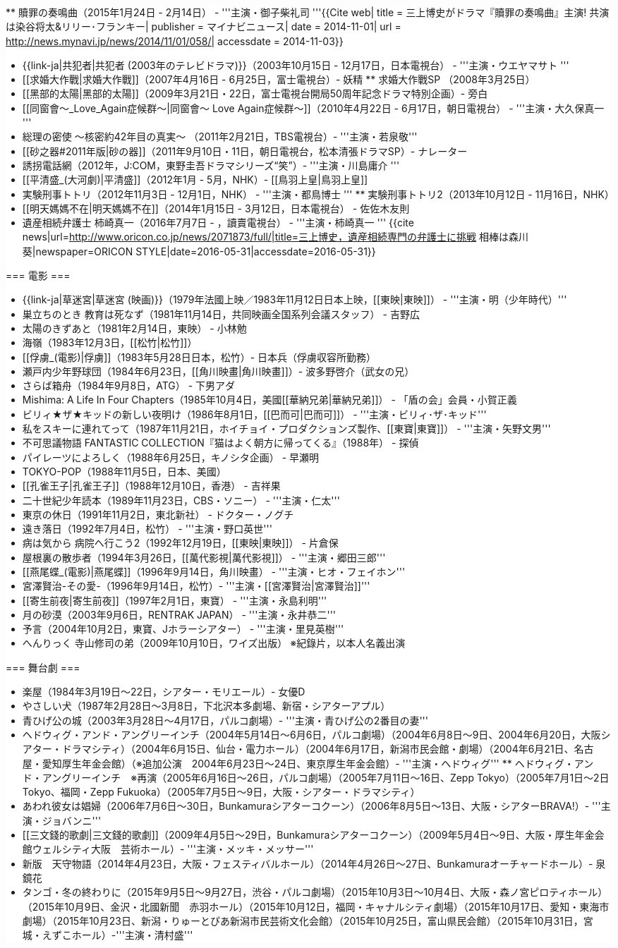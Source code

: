 ** 贖罪の奏鳴曲（2015年1月24日 - 2月14日） - '''主演・御子柴礼司 '''<ref>{{Cite web| title = 三上博史がドラマ『贖罪の奏鳴曲』主演! 共演は染谷将太&リリー･フランキー| publisher = マイナビニュース| date = 2014-11-01| url = http://news.mynavi.jp/news/2014/11/01/058/| accessdate = 2014-11-03}}</ref>
* {{link-ja|共犯者|共犯者 (2003年のテレビドラマ)}}（2003年10月15日 - 12月17日，日本電視台） - '''主演・ウエヤマサト '''
* [[求婚大作戰|求婚大作戰]]（2007年4月16日 - 6月25日，富士電視台）- 妖精 
** 求婚大作戰SP （2008年3月25日）
* [[黑部的太陽|黑部的太陽]]（2009年3月21日・22日，富士電視台開局50周年記念ドラマ特別企画）- 旁白
* [[同窗會～_Love_Again症候群～|同窗會～ Love Again症候群～]]（2010年4月22日 - 6月17日，朝日電視台） - '''主演・大久保真一 '''
* 総理の密使 〜核密約42年目の真実〜 （2011年2月21日，TBS電視台）- '''主演・若泉敬'''
* [[砂之器#2011年版|砂の器]]（2011年9月10日・11日，朝日電視台，松本清張ドラマSP）- ナレーター
* 誘拐電話網（2012年，J:COM，東野圭吾ドラマシリーズ“笑”）- '''主演・川島庸介 '''
* [[平清盛_(大河劇)|平清盛]]（2012年1月 - 5月，NHK）- [[鳥羽上皇|鳥羽上皇]] 
*  実験刑事トトリ（2012年11月3日 - 12月1日，NHK） - '''主演・都鳥博士 '''
** 実験刑事トトリ2（2013年10月12日 - 11月16日，NHK）
* [[明天媽媽不在|明天媽媽不在]]（2014年1月15日 - 3月12日，日本電視台） - 佐佐木友則 
* 遺産相続弁護士 柿崎真一（2016年7月7日 - ，讀賣電視台） - '''主演・柿崎真一 ''' <ref>{{cite news|url=http://www.oricon.co.jp/news/2071873/full/|title=三上博史，遺産相続専門の弁護士に挑戦 相棒は森川葵|newspaper=ORICON STYLE|date=2016-05-31|accessdate=2016-05-31}}</ref>

=== 電影 ===
* {{link-ja|草迷宮|草迷宮 (映画)}}（1979年法國上映／1983年11月12日日本上映，[[東映|東映]]） - '''主演・明（少年時代）'''
* 巣立ちのとき 教育は死なず（1981年11月14日，共同映画全国系列会議スタッフ） - 吉野広
* 太陽のきずあと（1981年2月14日，東映） - 小林勉
* 海嶺（1983年12月3日，[[松竹|松竹]]）
* [[俘虜_(電影)|俘虜]]（1983年5月28日日本，松竹）- 日本兵（俘虜収容所勤務）
* 瀬戸内少年野球団（1984年6月23日，[[角川映畫|角川映畫]]）- 波多野啓介（武女の兄）
* さらば箱舟（1984年9月8日，ATG） - 下男アダ
* Mishima: A Life In Four Chapters（1985年10月4日，美國[[華納兄弟|華納兄弟]]） - 「盾の会」会員・小賀正義
* ビリィ★ザ★キッドの新しい夜明け（1986年8月1日，[[巴而可|巴而可]]） - '''主演・ビリィ･ザ･キッド'''
* 私をスキーに連れてって（1987年11月21日，ホイチョイ・プロダクションズ製作、[[東寶|東寶]]） - '''主演・矢野文男'''
* 不可思議物語 FANTASTIC COLLECTION『猫はよく朝方に帰ってくる』（1988年） - 探偵
* パイレーツによろしく（1988年6月25日，キノシタ企画） - 早瀬明
* TOKYO-POP（1988年11月5日，日本、美國）
* [[孔雀王子|孔雀王子]]（1988年12月10日，香港） - 吉祥果
* 二十世紀少年読本（1989年11月23日，CBS・ソニー） - '''主演・仁太'''
* 東京の休日（1991年11月2日，東北新社） - ドクター・ノグチ
* 遠き落日（1992年7月4日，松竹） - '''主演・野口英世'''
* 病は気から 病院へ行こう2（1992年12月19日，[[東映|東映]]） - 片倉保
* 屋根裏の散歩者（1994年3月26日，[[萬代影視|萬代影視]]） - '''主演・郷田三郎'''
* [[燕尾蝶_(電影)|燕尾蝶]]（1996年9月14日，角川映畫） - '''主演・ヒオ・フェイホン'''
* 宮澤賢治-その愛-（1996年9月14日，松竹）- '''主演・[[宮澤賢治|宮澤賢治]]'''
* [[寄生前夜|寄生前夜]]（1997年2月1日，東寶） - '''主演・永島利明'''
* 月の砂漠（2003年9月6日，RENTRAK JAPAN） - '''主演・永井恭二'''
* 予言（2004年10月2日，東寶、Jホラーシアター） - '''主演・里見英樹'''
* へんりっく 寺山修司の弟（2009年10月10日，ワイズ出版） ※紀錄片，以本人名義出演

=== 舞台劇 ===
* 楽屋（1984年3月19日～22日，シアター・モリエール）- 女優D
* やさしい犬（1987年2月28日～3月8日，下北沢本多劇場、新宿・シアターアプル）
* 青ひげ公の城（2003年3月28日～4月17日，パルコ劇場）- '''主演・青ひげ公の2番目の妻'''
* ヘドウィグ・アンド・アングリーインチ（2004年5月14日～6月6日，パルコ劇場）（2004年6月8日～9日、2004年6月20日，大阪シアター・ドラマシティ）（2004年6月15日、仙台・電力ホール）（2004年6月17日，新潟市民会館・劇場）（2004年6月21日、名古屋・愛知厚生年金会館）（※追加公演　2004年6月23日～24日、東京厚生年金会館）- '''主演・ヘドウィグ'''
** ヘドウィグ・アンド・アングリーインチ　※再演（2005年6月16日～26日，パルコ劇場）（2005年7月11日～16日、Zepp Tokyo）（2005年7月1日～2日Tokyo、福岡・Zepp Fukuoka）（2005年7月5日～9日，大阪・シアター・ドラマシティ）
* あわれ彼女は娼婦（2006年7月6日～30日，Bunkamuraシアターコクーン）（2006年8月5日～13日、大阪・シアターBRAVA!）- '''主演・ジョバンニ'''
* [[三文錢的歌劇|三文錢的歌劇]]（2009年4月5日～29日，Bunkamuraシアターコクーン）（2009年5月4日～9日、大阪・厚生年金会館ウェルシティ大阪　芸術ホール）- '''主演・メッキ・メッサー'''
* 新版　天守物語（2014年4月23日，大阪・フェスティバルホール）（2014年4月26日～27日、Bunkamuraオーチャードホール）- 泉鏡花
* タンゴ・冬の終わりに（2015年9月5日～9月27日，渋谷・パルコ劇場）（2015年10月3日～10月4日、大阪・森ノ宮ピロティホール）（2015年10月9日、金沢・北國新聞　赤羽ホール）（2015年10月12日，福岡・キャナルシティ劇場）（2015年10月17日、愛知・東海市劇場）（2015年10月23日、新潟・りゅーとぴあ新潟市民芸術文化会館）（2015年10月25日，富山県民会館）（2015年10月31日，宮城・えずこホール）-'''主演・清村盛'''
